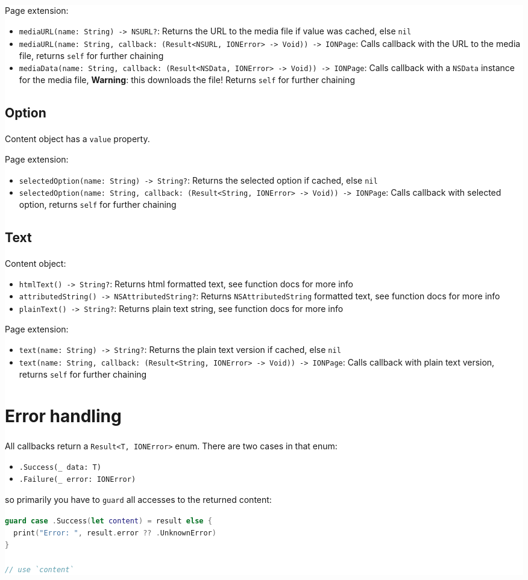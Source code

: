 
Page extension:

- `mediaURL(name: String) -> NSURL?`:
  Returns the URL to the media file if value was cached, else `nil`
- `mediaURL(name: String, callback: (Result<NSURL, IONError> -> Void)) -> IONPage`:
  Calls callback with the URL to the media file, returns `self` for further chaining
- `mediaData(name: String, callback: (Result<NSData, IONError> -> Void)) -> IONPage`:
  Calls callback with a `NSData` instance for the media file, **Warning**: this downloads the file! Returns `self` for further chaining


## Option

Content object has a `value` property.

Page extension:

- `selectedOption(name: String) -> String?`:
  Returns the selected option if cached, else `nil`
- `selectedOption(name: String, callback: (Result<String, IONError> -> Void)) -> IONPage`:
  Calls callback with selected option, returns `self` for further chaining


## Text

Content object:

- `htmlText() -> String?`:
  Returns html formatted text, see function docs for more info
- `attributedString() -> NSAttributedString?`:
  Returns `NSAttributedString` formatted text, see function docs for more info
- `plainText() -> String?`:
  Returns plain text string, see function docs for more info

Page extension:

- `text(name: String) -> String?`:
  Returns the plain text version if cached, else `nil`
- `text(name: String, callback: (Result<String, IONError> -> Void)) -> IONPage`:
  Calls callback with plain text version, returns `self` for further chaining


# Error handling

All callbacks return a `Result<T, IONError>` enum.
There are two cases in that enum:

- `.Success(_ data: T)`
- `.Failure(_ error: IONError)`

so primarily you have to `guard` all accesses to the returned content:

```swift
guard case .Success(let content) = result else {
  print("Error: ", result.error ?? .UnknownError)
}

// use `content`
```
